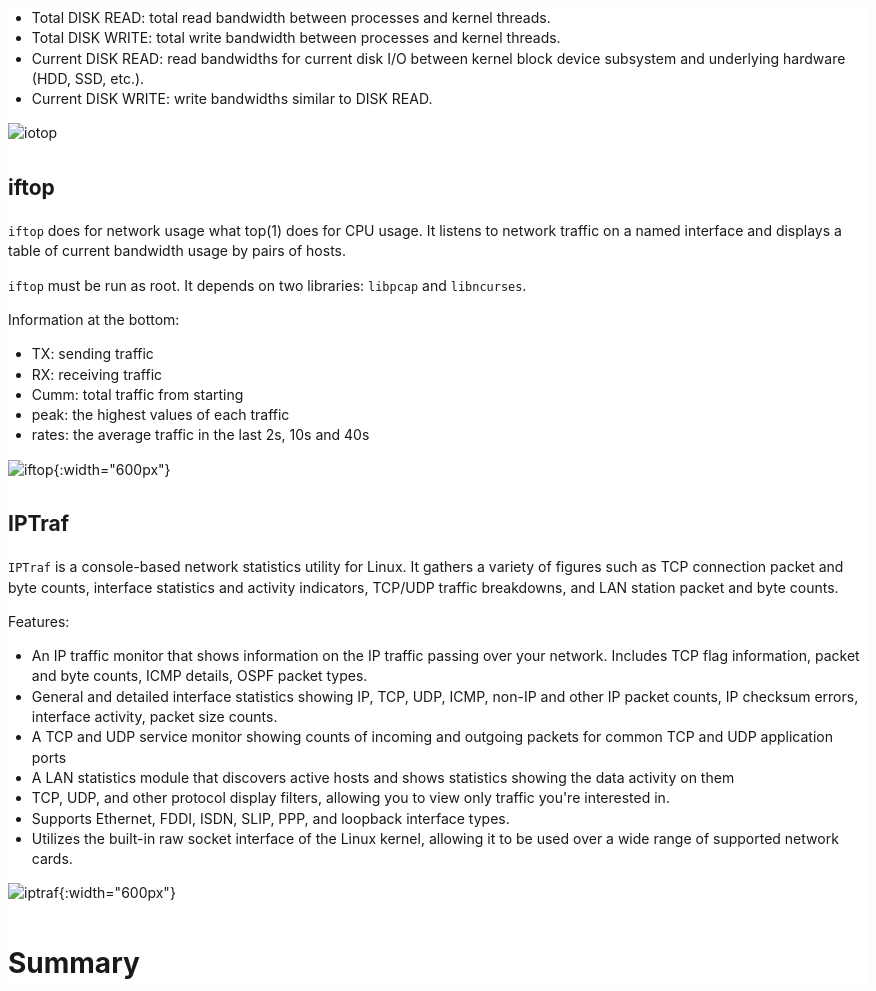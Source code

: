 - Total DISK READ: total read bandwidth between processes and kernel threads.
- Total DISK WRITE: total write bandwidth between processes and kernel threads.
- Current DISK READ: read bandwidths for current disk I/O between kernel block device subsystem and underlying hardware (HDD, SSD, etc.).
- Current DISK WRITE: write bandwidths similar to DISK READ.

![iotop](http://guichaz.free.fr/iotop/iotop_small.png)


## iftop

`iftop` does for network usage what top(1) does for CPU usage. It listens to network traffic on a named interface and displays a table of current bandwidth usage by pairs of hosts.

`iftop` must be run as root. It depends on two libraries: `libpcap` and `libncurses`.

Information at the bottom:

- TX: sending traffic
- RX: receiving traffic
- Cumm: total traffic from starting
- peak: the highest values of each traffic
- rates: the average traffic in the last 2s, 10s and 40s

![iftop](http://www.ex-parrot.com/pdw/iftop/iftop_normal.png){:width="600px"}


## IPTraf

`IPTraf` is a console-based network statistics utility for Linux. It gathers a variety of figures such as TCP connection packet and byte counts, interface statistics and activity indicators, TCP/UDP traffic breakdowns, and LAN station packet and byte counts.

Features:

- An IP traffic monitor that shows information on the IP traffic passing over your network. Includes TCP flag information, packet and byte counts, ICMP details, OSPF packet types.
- General and detailed interface statistics showing IP, TCP, UDP, ICMP, non-IP and other IP packet counts, IP checksum errors, interface activity, packet size counts.
- A TCP and UDP service monitor showing counts of incoming and outgoing packets for common TCP and UDP application ports
- A LAN statistics module that discovers active hosts and shows statistics showing the data activity on them
- TCP, UDP, and other protocol display filters, allowing you to view only traffic you're interested in.
- Supports Ethernet, FDDI, ISDN, SLIP, PPP, and loopback interface types.
- Utilizes the built-in raw socket interface of the Linux kernel, allowing it to be used over a wide range of supported network cards.

![iptraf](http://iptraf.seul.org/shots/iptraf-iptm1.gif){:width="600px"}


# Summary
